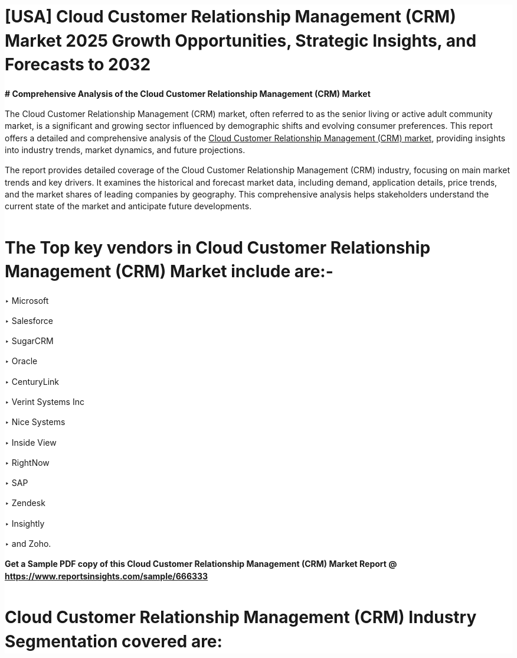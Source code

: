 # [USA] Cloud Customer Relationship Management (CRM) Market 2025 Growth Opportunities, Strategic Insights, and Forecasts to 2032

<strong># Comprehensive Analysis of the Cloud Customer Relationship Management (CRM) Market</strong>

The Cloud Customer Relationship Management (CRM) market, often referred to as the senior living or active adult community market, is a significant and growing sector influenced by demographic shifts and evolving consumer preferences. This report offers a detailed and comprehensive analysis of the <a href=https://www.reportsinsights.com/sample/666333>Cloud Customer Relationship Management (CRM) market</a>, providing insights into industry trends, market dynamics, and future projections.

The report provides detailed coverage of the Cloud Customer Relationship Management (CRM) industry, focusing on main market trends and key drivers. It examines the historical and forecast market data, including demand, application details, price trends, and the market shares of leading companies by geography. This comprehensive analysis helps stakeholders understand the current state of the market and anticipate future developments.

# <strong>The Top key vendors in Cloud Customer Relationship Management (CRM) Market include are:- </strong>

‣ Microsoft

‣ Salesforce

‣ SugarCRM

‣ Oracle

‣ CenturyLink

‣ Verint Systems Inc

‣ Nice Systems

‣ Inside View

‣ RightNow

‣ SAP

‣ Zendesk

‣ Insightly

‣ and Zoho.

<strong>Get a Sample PDF copy of this Cloud Customer Relationship Management (CRM) Market Report </strong><strong>@ <a href=https://www.reportsinsights.com/sample/666333 style=color:#0000ff;>https://www.reportsinsights.com/sample/666333</a> </strong>

# <strong>Cloud Customer Relationship Management (CRM) Industry Segmentation covered are:</strong>
